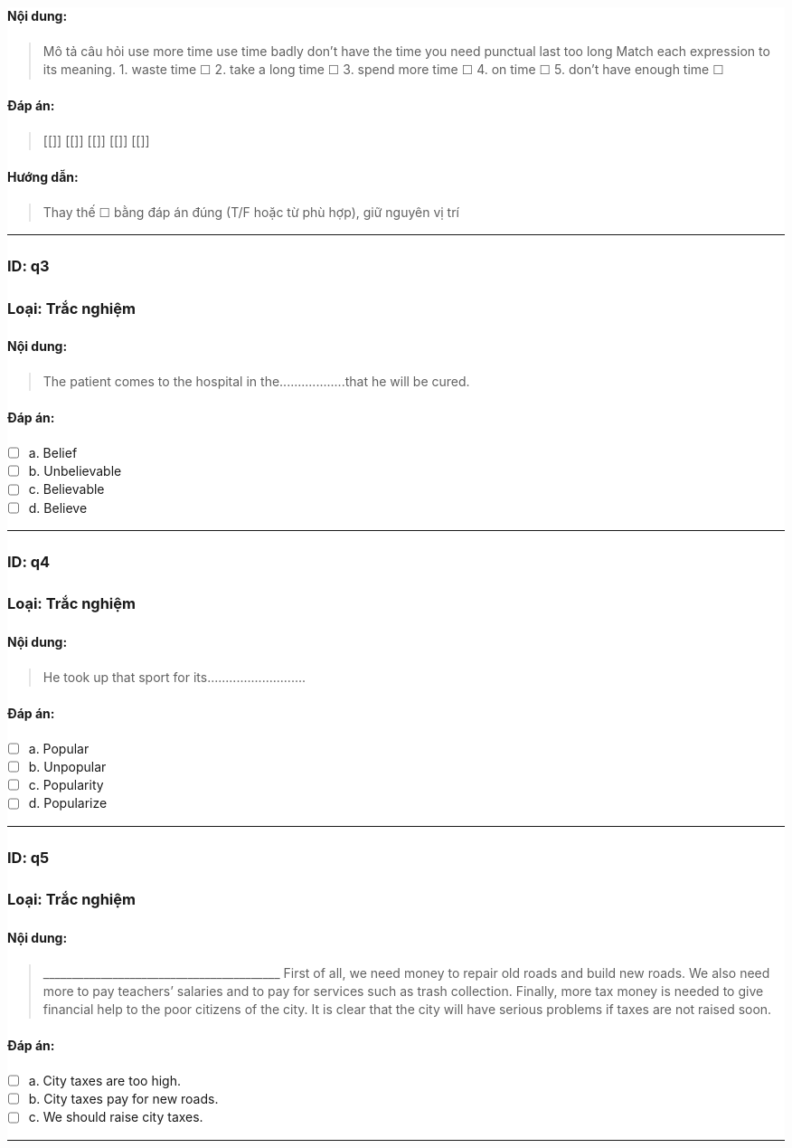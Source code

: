 #### Nội dung:
> Mô tả câu hỏi use more time use time badly don’t have the time you need punctual last too long Match each expression to its meaning. 1. waste time ☐ 2. take a long time ☐ 3. spend more time ☐ 4. on time ☐ 5. don’t have enough time ☐

#### Đáp án:
> [[]] [[]] [[]] [[]] [[]]

#### Hướng dẫn:
> Thay thế ☐ bằng đáp án đúng (T/F hoặc từ phù hợp), giữ nguyên vị trí

---
### ID: q3
### Loại: Trắc nghiệm

#### Nội dung:
> The patient comes to the hospital in the..................that he will be cured.

#### Đáp án:
- [ ] a. Belief
- [ ] b. Unbelievable
- [ ] c. Believable
- [ ] d. Believe

---
### ID: q4
### Loại: Trắc nghiệm

#### Nội dung:
> He took up that sport for its...........................

#### Đáp án:
- [ ] a. Popular
- [ ] b. Unpopular
- [ ] c. Popularity
- [ ] d. Popularize

---
### ID: q5
### Loại: Trắc nghiệm

#### Nội dung:
> _________________________________________ First of all, we need money to repair old roads and build new roads. We also need more to pay teachers’ salaries and to pay for services such as trash collection. Finally, more tax money is needed to give financial help to the poor citizens of the city. It is clear that the city will have serious problems if taxes are not raised soon.

#### Đáp án:
- [ ] a. City taxes are too high.
- [ ] b. City taxes pay for new roads.
- [ ] c. We should raise city taxes.

---